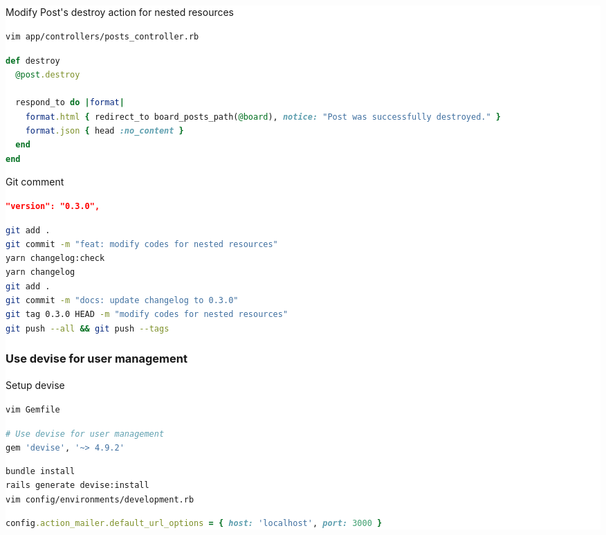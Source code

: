 Modify Post's destroy action for nested resources

```sh
vim app/controllers/posts_controller.rb
```

```rb
def destroy                                                                                                          
  @post.destroy

  respond_to do |format|
    format.html { redirect_to board_posts_path(@board), notice: "Post was successfully destroyed." }
    format.json { head :no_content }
  end 
end 
```

Git comment

```json
"version": "0.3.0",
```

```sh
git add .
git commit -m "feat: modify codes for nested resources"
yarn changelog:check
yarn changelog
git add .
git commit -m "docs: update changelog to 0.3.0"
git tag 0.3.0 HEAD -m "modify codes for nested resources"
git push --all && git push --tags
```

### Use devise for user management

Setup devise

```sh
vim Gemfile
```

```rb
# Use devise for user management
gem 'devise', '~> 4.9.2'
```

```sh
bundle install
rails generate devise:install
vim config/environments/development.rb
```

```rb
config.action_mailer.default_url_options = { host: 'localhost', port: 3000 }
```
